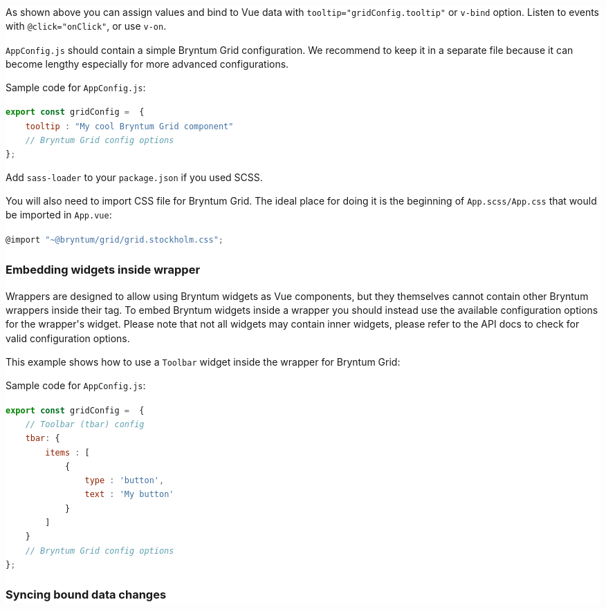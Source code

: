 As shown above you can assign values and bind to Vue data with `tooltip="gridConfig.tooltip"` or `v-bind` option.
Listen to events with `@click="onClick"`, or use `v-on`.

`AppConfig.js` should contain a simple Bryntum Grid configuration.
We recommend to keep it in a separate file because it can become lengthy especially for more advanced configurations.

Sample code for `AppConfig.js`:

```javascript
export const gridConfig =  {
    tooltip : "My cool Bryntum Grid component"
    // Bryntum Grid config options
};
```

Add `sass-loader` to your `package.json` if you used SCSS.

You will also need to import CSS file for Bryntum Grid.
The ideal place for doing it is the beginning of `App.scss/App.css` that would be imported in `App.vue`:

```javascript
@import "~@bryntum/grid/grid.stockholm.css";
```

### Embedding widgets inside wrapper

Wrappers are designed to allow using Bryntum widgets as Vue components, but they themselves cannot contain other
Bryntum wrappers inside their tag. To embed Bryntum widgets inside a wrapper you should instead use the available
configuration options for the wrapper's widget. Please note that not all widgets may contain inner widgets, please refer
to the API docs to check for valid configuration options.

This example shows how to use a `Toolbar` widget inside the wrapper for Bryntum Grid:

Sample code for `AppConfig.js`:

```javascript
export const gridConfig =  {
    // Toolbar (tbar) config
    tbar: {
        items : [
            {
                type : 'button',
                text : 'My button'
            }
        ]
    }
    // Bryntum Grid config options
};
```

### Syncing bound data changes
